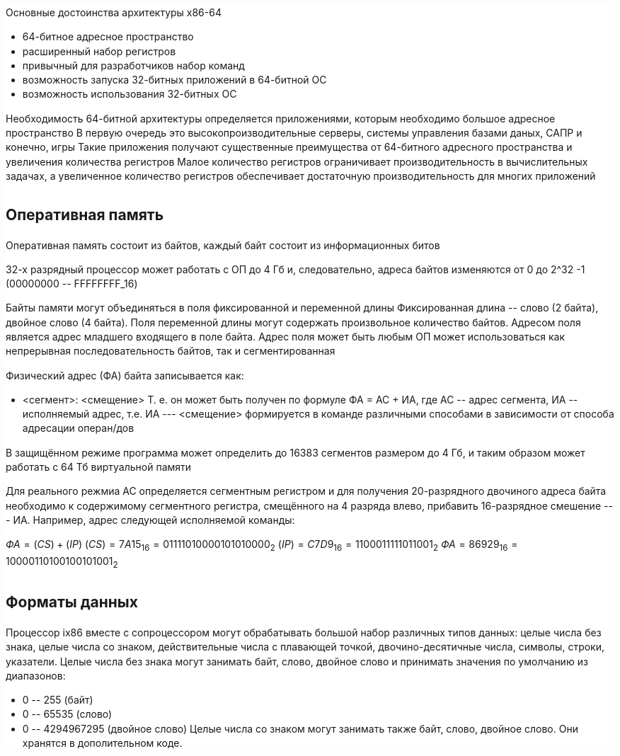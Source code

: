 Основные достоинства архитектуры x86-64
- 64-битное адресное пространство
- расширенный набор регистров
- привычный для разработчиков набор команд
- возможность запуска 32-битных приложений в 64-битной ОС
- возможность использования 32-битных ОС

Необходимость 64-битной архитектуры определяется приложениями, которым необходимо большое адресное пространство
В первую очередь это высокопроизводительные серверы, системы управления базами даных, САПР и конечно, игры
Такие приложения получают существенные преимущества от 64-битного адресного пространства и увеличения количества регистров
Малое количество регистров ограничивает производительность в вычислительных задачах, а увеличенное количество регистров обеспечивает достаточную производительность для многих приложений

## Оперативная память

Оперативная память состоит из байтов, каждый байт состоит из информационных битов

32-х разрядный процессор может работать с ОП до 4 Гб и, следовательно, адреса байтов изменяются от 0 до 2^32 -1 (00000000 -- FFFFFFFF_16)

Байты памяти могут объединяться в поля фиксированной и переменной длины
Фиксированная длина -- слово (2 байта), двойное слово (4 байта). Поля переменной длины могут содержать произвольное количество байтов.
Адресом поля является адрес младшего входящего в поле байта. Адрес поля может быть любым
ОП может использоваться как непрерывная последовательность байтов, так и сегментированная

Физический адрес (ФА) байта записывается как:
- <сегмент>: <смещение>
Т. е. он может быть получен по формуле ФА = АС + ИА, где АС -- адрес сегмента, ИА -- исполняемый адрес, т.е. ИА --- <смещение> формируется в команде различными способами в зависимости от способа адресации операн/дов

В защищённом режиме программа может определить до 16383 сегментов размером до 4 Гб, и таким образом может работать с 64 Тб виртуальной памяти

Для реального режмиа АС определяется сегментным регистром и для получения 20-разрядного двочиного адреса байта необходимо к содержимому сегментного регистра, смещённого на 4 разряда влево, прибавить 16-разрядное смешение --- ИА. Например, адрес следующей исполняемой команды:

$ФА = (CS) + (IP)$
$(CS) = 7A15_{16} = 0111 1010 0001 0101 0000_2$
$(IP) = C7D9_{16} =      1100 0111 1101 1001_2$
$ФА = 86929_{16}  = 1000 0110 1001 0010 1001_2$


## Форматы данных

Процессор ix86 вместе с сопроцессором могут обрабатывать большой набор различных типов данных: целые числа без знака, целые числа со знаком, действительные числа с плавающей точкой, двочино-десятичные числа, символы, строки, указатели.
Целые числа без знака могут занимать байт, слово, двойное слово и принимать значения по умолчанию из диапазонов:
- 0 -- 255 (байт)
- 0 -- 65535 (слово)
- 0 -- 4294967295 (двойное слово)
Целые числа со знаком могут занимать также байт, слово, двойное слово. Они хранятся в дополительном коде. 
